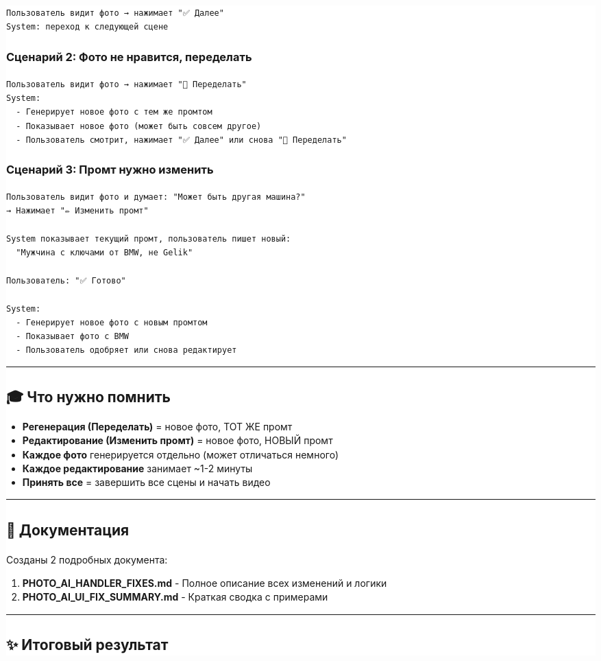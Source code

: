 ```
Пользователь видит фото → нажимает "✅ Далее"
System: переход к следующей сцене
```

### Сценарий 2: Фото не нравится, переделать

```
Пользователь видит фото → нажимает "🔄 Переделать"
System:
  - Генерирует новое фото с тем же промтом
  - Показывает новое фото (может быть совсем другое)
  - Пользователь смотрит, нажимает "✅ Далее" или снова "🔄 Переделать"
```

### Сценарий 3: Промт нужно изменить

```
Пользователь видит фото и думает: "Может быть другая машина?"
→ Нажимает "✏️ Изменить промт"

System показывает текущий промт, пользователь пишет новый:
  "Мужчина с ключами от BMW, не Gelik"

Пользователь: "✅ Готово"

System:
  - Генерирует новое фото с новым промтом
  - Показывает фото с BMW
  - Пользователь одобряет или снова редактирует
```

---

## 🎓 Что нужно помнить

- **Регенерация (Переделать)** = новое фото, ТОТ ЖЕ промт
- **Редактирование (Изменить промт)** = новое фото, НОВЫЙ промт
- **Каждое фото** генерируется отдельно (может отличаться немного)
- **Каждое редактирование** занимает ~1-2 минуты
- **Принять все** = завершить все сцены и начать видео

---

## 📝 Документация

Созданы 2 подробных документа:

1. **PHOTO_AI_HANDLER_FIXES.md** - Полное описание всех изменений и логики
2. **PHOTO_AI_UI_FIX_SUMMARY.md** - Краткая сводка с примерами

---

## ✨ Итоговый результат
